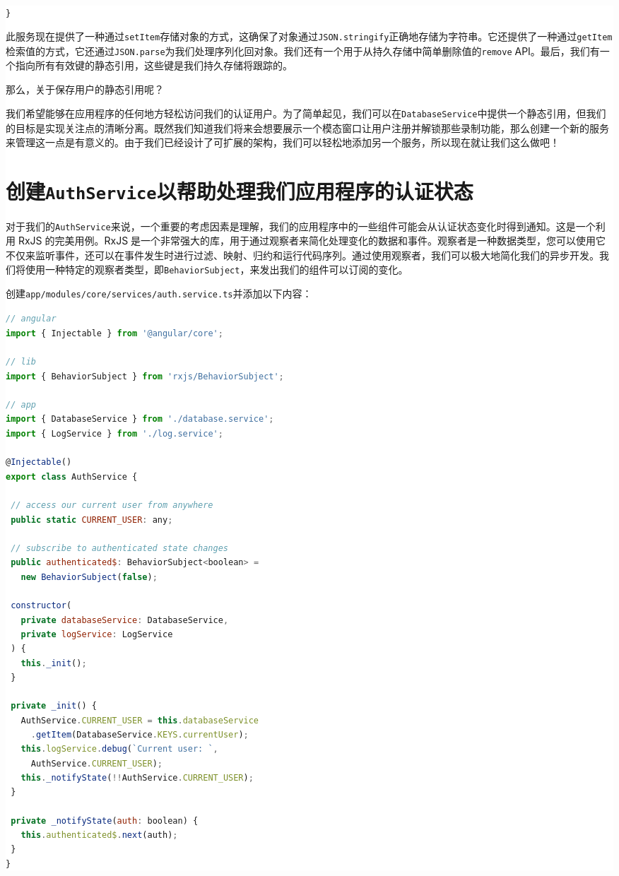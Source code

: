 ```js
}
```

此服务现在提供了一种通过`setItem`存储对象的方式，这确保了对象通过`JSON.stringify`正确地存储为字符串。它还提供了一种通过`getItem`检索值的方式，它还通过`JSON.parse`为我们处理序列化回对象。我们还有一个用于从持久存储中简单删除值的`remove` API。最后，我们有一个指向所有有效键的静态引用，这些键是我们持久存储将跟踪的。

那么，关于保存用户的静态引用呢？

我们希望能够在应用程序的任何地方轻松访问我们的认证用户。为了简单起见，我们可以在`DatabaseService`中提供一个静态引用，但我们的目标是实现关注点的清晰分离。既然我们知道我们将来会想要展示一个模态窗口让用户注册并解锁那些录制功能，那么创建一个新的服务来管理这一点是有意义的。由于我们已经设计了可扩展的架构，我们可以轻松地添加另一个服务，所以现在就让我们这么做吧！

# 创建`AuthService`以帮助处理我们应用程序的认证状态

对于我们的`AuthService`来说，一个重要的考虑因素是理解，我们的应用程序中的一些组件可能会从认证状态变化时得到通知。这是一个利用 RxJS 的完美用例。RxJS 是一个非常强大的库，用于通过观察者来简化处理变化的数据和事件。观察者是一种数据类型，您可以使用它不仅来监听事件，还可以在事件发生时进行过滤、映射、归约和运行代码序列。通过使用观察者，我们可以极大地简化我们的异步开发。我们将使用一种特定的观察者类型，即`BehaviorSubject`，来发出我们的组件可以订阅的变化。

创建`app/modules/core/services/auth.service.ts`并添加以下内容：

```js
// angular
import { Injectable } from '@angular/core';

// lib
import { BehaviorSubject } from 'rxjs/BehaviorSubject';

// app
import { DatabaseService } from './database.service';
import { LogService } from './log.service';

@Injectable()
export class AuthService {

 // access our current user from anywhere
 public static CURRENT_USER: any;

 // subscribe to authenticated state changes
 public authenticated$: BehaviorSubject<boolean> = 
   new BehaviorSubject(false);

 constructor(
   private databaseService: DatabaseService,
   private logService: LogService
 ) {
   this._init();
 } 

 private _init() {
   AuthService.CURRENT_USER = this.databaseService
     .getItem(DatabaseService.KEYS.currentUser);
   this.logService.debug(`Current user: `,
     AuthService.CURRENT_USER);
   this._notifyState(!!AuthService.CURRENT_USER);
 }

 private _notifyState(auth: boolean) {
   this.authenticated$.next(auth);
 }
}
```
